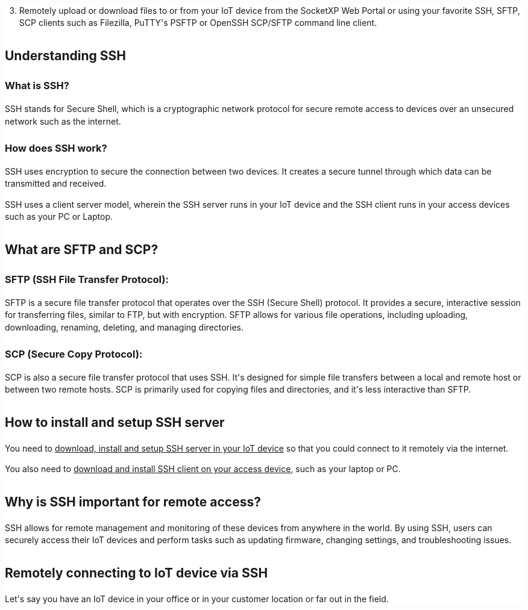 3. Remotely upload or download files to or from your IoT device from the SocketXP Web Portal or using your favorite SSH, SFTP, SCP clients such as Filezilla, PuTTY's PSFTP or OpenSSH SCP/SFTP command line client.

##  Understanding SSH

### What is SSH? 
SSH stands for Secure Shell, which is a cryptographic network protocol for secure remote access to devices over an unsecured network such as the internet.

###  How does SSH work?
SSH uses encryption to secure the connection between two devices. It creates a secure tunnel through which data can be transmitted and received.  

SSH uses a client server model, wherein the SSH server runs in your IoT device and the SSH client runs in your access devices such as your PC or Laptop.

## What are SFTP and SCP?

### SFTP (SSH File Transfer Protocol):
SFTP is a secure file transfer protocol that operates over the SSH (Secure Shell) protocol.
It provides a secure, interactive session for transferring files, similar to FTP, but with encryption.
SFTP allows for various file operations, including uploading, downloading, renaming, deleting, and managing directories.

### SCP (Secure Copy Protocol):
SCP is also a secure file transfer protocol that uses SSH.
It's designed for simple file transfers between a local and remote host or between two remote hosts.
SCP is primarily used for copying files and directories, and it's less interactive than SFTP.

## How to install and setup SSH server

You need to [download, install and setup SSH server in your IoT device](/iot/install-setup-ssh-server-client-iot-device) so that you could connect to it remotely via the internet.

You also need to [download and install SSH client on your access device](/iot/install-setup-ssh-server-client-iot-device), such as your laptop or PC.

## Why is SSH important for remote access? 
SSH allows for remote management and monitoring of these devices from anywhere in the world. By using SSH, users can securely access their IoT devices and perform tasks such as updating firmware, changing settings, and troubleshooting issues.

## Remotely connecting to IoT device via SSH 
Let's say you have an IoT device in your office or in your customer location or far out in the field.  
